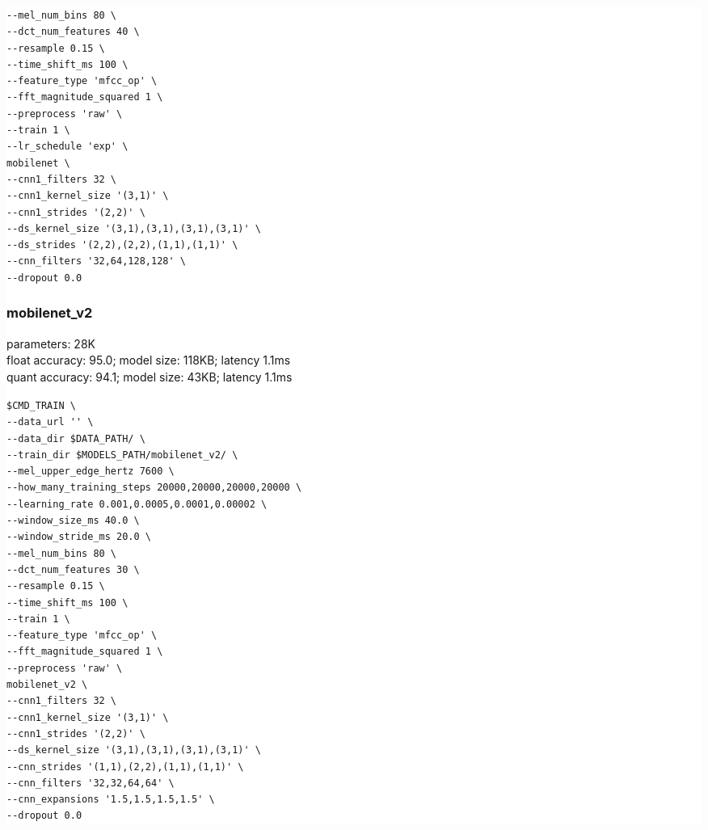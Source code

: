 ```shell
--mel_num_bins 80 \
--dct_num_features 40 \
--resample 0.15 \
--time_shift_ms 100 \
--feature_type 'mfcc_op' \
--fft_magnitude_squared 1 \
--preprocess 'raw' \
--train 1 \
--lr_schedule 'exp' \
mobilenet \
--cnn1_filters 32 \
--cnn1_kernel_size '(3,1)' \
--cnn1_strides '(2,2)' \
--ds_kernel_size '(3,1),(3,1),(3,1),(3,1)' \
--ds_strides '(2,2),(2,2),(1,1),(1,1)' \
--cnn_filters '32,64,128,128' \
--dropout 0.0
```

### mobilenet_v2

parameters: 28K \
float accuracy: 95.0; model size: 118KB; latency 1.1ms \
quant accuracy: 94.1; model size: 43KB; latency 1.1ms
```shell
$CMD_TRAIN \
--data_url '' \
--data_dir $DATA_PATH/ \
--train_dir $MODELS_PATH/mobilenet_v2/ \
--mel_upper_edge_hertz 7600 \
--how_many_training_steps 20000,20000,20000,20000 \
--learning_rate 0.001,0.0005,0.0001,0.00002 \
--window_size_ms 40.0 \
--window_stride_ms 20.0 \
--mel_num_bins 80 \
--dct_num_features 30 \
--resample 0.15 \
--time_shift_ms 100 \
--train 1 \
--feature_type 'mfcc_op' \
--fft_magnitude_squared 1 \
--preprocess 'raw' \
mobilenet_v2 \
--cnn1_filters 32 \
--cnn1_kernel_size '(3,1)' \
--cnn1_strides '(2,2)' \
--ds_kernel_size '(3,1),(3,1),(3,1),(3,1)' \
--cnn_strides '(1,1),(2,2),(1,1),(1,1)' \
--cnn_filters '32,32,64,64' \
--cnn_expansions '1.5,1.5,1.5,1.5' \
--dropout 0.0
```

